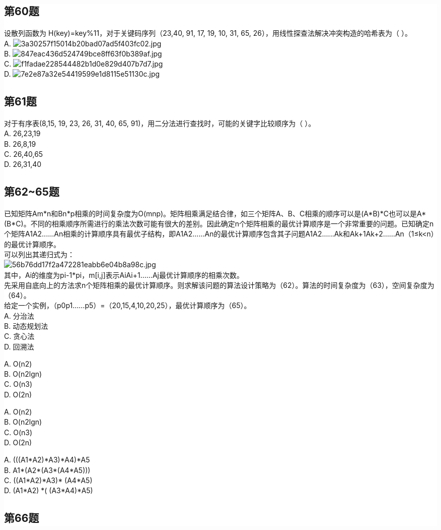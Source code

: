 
## 第60题 ##

设散列函数为 H(key)=key%11，对于关键码序列（23,40, 91, 17, 19, 10, 31, 65, 26），用线性探查法解决冲突构造的哈希表为（ ）。  
A. ![3a30257f15014b20bad07ad5f403fc02.jpg][]  
B. ![847eac436d524749bce8ff63f0b389af.jpg][]  
C. ![f1fadae228544482b1d0e829d407b7d7.jpg][]  
D. ![7e2e87a32e54419599e1d8115e51130c.jpg][]  


## 第61题 ##

对于有序表(8,15, 19, 23, 26, 31, 40, 65, 91)，用二分法进行查找时，可能的关键字比较顺序为（ ）。  
A. 26,23,19  
B. 26,8,19  
C. 26,40,65  
D. 26,31,40  


## 第62~65题 ##

已知矩阵Am\*n和Bn\*p相乘的时间复杂度为O(mnp)。矩阵相乘满足结合律，如三个矩阵A、B、C相乘的顺序可以是(A\*B)\*C也可以是A\*(B\*C)。不同的相乘顺序所需进行的乘法次数可能有很大的差别。因此确定n个矩阵相乘的最优计算顺序是一个非常重要的问题。已知确定n个矩阵A1A2......An相乘的计算顺序具有最优子结构，即A1A2......An的最优计算顺序包含其子问题A1A2......Ak和Ak+1Ak+2……An（1≤k&lt;n）的最优计算顺序。  
可以列出其递归式为：  
![56b76dd17f2a472281eabb6e04b8a98c.jpg][]  
其中，Ai的维度为pi-1\*pi，m\[i,j\]表示AiAi+1……Aj最优计算顺序的相乘次数。  
先采用自底向上的方法求n个矩阵相乘的最优计算顺序。则求解该问题的算法设计策略为（62）。算法的时间复杂度为（63），空间复杂度为（64）。  
给定一个实例，（p0p1……p5）=（20,15,4,10,20,25），最优计算顺序为（65）。  
A. 分治法  
B. 动态规划法  
C. 贪心法  
D. 回溯法  
  
A. O(n2)  
B. O(n2lgn)  
C. O(n3)  
D. O(2n)  
  
A. O(n2)  
B. O(n2lgn)  
C. O(n3)  
D. O(2n)  
  
A. (((A1\*A2)\*A3)\*A4)\*A5  
B. A1\*(A2\*(A3\*(A4\*A5)))  
C. ((A1\*A2)\*A3)\* (A4\*A5)  
D. (A1\*A2) \*( (A3\*A4)\*A5)  


## 第66题 ##


[2d11789867c94817bd2397e9014486e7.jpg]: https://www.xkxxkx.cn/file/exam/software/软件设计师/综合知识/第18题/2d11789867c94817bd2397e9014486e7.jpg
[4f4fcac6c7b94c959f2057b0ecd61f88.jpg]: https://www.xkxxkx.cn/file/exam/software/软件设计师/综合知识/第26题/4f4fcac6c7b94c959f2057b0ecd61f88.jpg
[cc627379fc434b95a2d272a817b6ff9b.jpg]: https://www.xkxxkx.cn/file/exam/software/软件设计师/综合知识/第42题/cc627379fc434b95a2d272a817b6ff9b.jpg
[efdc26d0ce4540d8b61f5c8fbfae2a68.jpg]: https://www.xkxxkx.cn/file/exam/software/软件设计师/综合知识/第49题/efdc26d0ce4540d8b61f5c8fbfae2a68.jpg
[693e14ec668c4a149da7a1b162f9be73.jpg]: https://www.xkxxkx.cn/file/exam/software/软件设计师/综合知识/第49题/693e14ec668c4a149da7a1b162f9be73.jpg
[1c096d58690d479a8bbe25c88c74654e.jpg]: https://www.xkxxkx.cn/file/exam/software/软件设计师/综合知识/第49题/1c096d58690d479a8bbe25c88c74654e.jpg
[02905bb64d5540319158fea2aebe2322.jpg]: https://www.xkxxkx.cn/file/exam/software/软件设计师/综合知识/第49题/02905bb64d5540319158fea2aebe2322.jpg
[56784037b91647bcb432eff9da82bcd9.jpg]: https://www.xkxxkx.cn/file/exam/software/软件设计师/综合知识/第49题/56784037b91647bcb432eff9da82bcd9.jpg
[081e0b310788497d815beb8db6b616db.jpg]: https://www.xkxxkx.cn/file/exam/software/软件设计师/综合知识/第50题/081e0b310788497d815beb8db6b616db.jpg
[5b2f89aa96324c06832374fbdf373ec1.jpg]: https://www.xkxxkx.cn/file/exam/software/软件设计师/综合知识/第57题/5b2f89aa96324c06832374fbdf373ec1.jpg
[b8c1fe03566e403b90f1dc72e70a6560.jpg]: https://www.xkxxkx.cn/file/exam/software/软件设计师/综合知识/第59题/b8c1fe03566e403b90f1dc72e70a6560.jpg
[3a30257f15014b20bad07ad5f403fc02.jpg]: https://www.xkxxkx.cn/file/exam/software/软件设计师/综合知识/第60题/3a30257f15014b20bad07ad5f403fc02.jpg
[847eac436d524749bce8ff63f0b389af.jpg]: https://www.xkxxkx.cn/file/exam/software/软件设计师/综合知识/第60题/847eac436d524749bce8ff63f0b389af.jpg
[f1fadae228544482b1d0e829d407b7d7.jpg]: https://www.xkxxkx.cn/file/exam/software/软件设计师/综合知识/第60题/f1fadae228544482b1d0e829d407b7d7.jpg
[7e2e87a32e54419599e1d8115e51130c.jpg]: https://www.xkxxkx.cn/file/exam/software/软件设计师/综合知识/第60题/7e2e87a32e54419599e1d8115e51130c.jpg
[56b76dd17f2a472281eabb6e04b8a98c.jpg]: https://www.xkxxkx.cn/file/exam/software/软件设计师/综合知识/第62题/56b76dd17f2a472281eabb6e04b8a98c.jpg